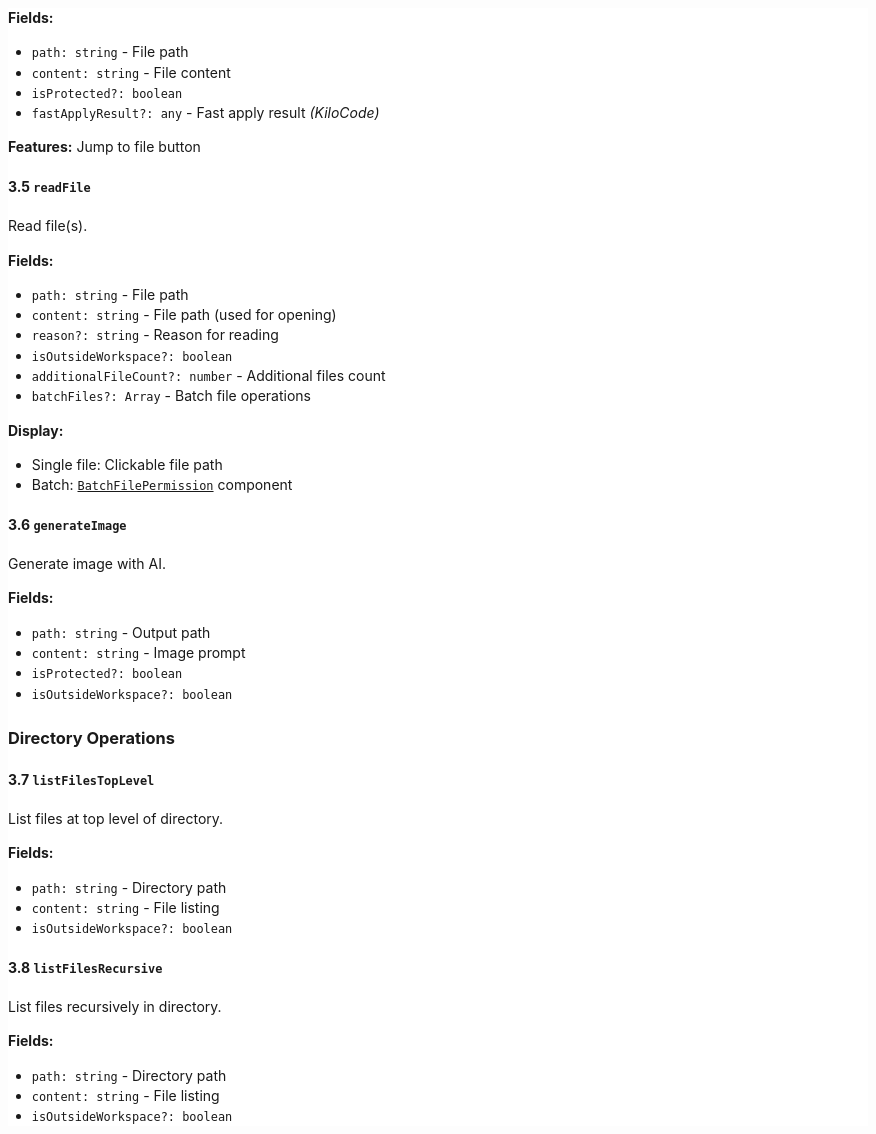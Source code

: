 **Fields:**

- `path: string` - File path
- `content: string` - File content
- `isProtected?: boolean`
- `fastApplyResult?: any` - Fast apply result _(KiloCode)_

**Features:** Jump to file button

#### 3.5 `readFile`

Read file(s).

**Fields:**

- `path: string` - File path
- `content: string` - File path (used for opening)
- `reason?: string` - Reason for reading
- `isOutsideWorkspace?: boolean`
- `additionalFileCount?: number` - Additional files count
- `batchFiles?: Array` - Batch file operations

**Display:**

- Single file: Clickable file path
- Batch: [`BatchFilePermission`](webview-ui/src/components/chat/BatchFilePermission.tsx) component

#### 3.6 `generateImage`

Generate image with AI.

**Fields:**

- `path: string` - Output path
- `content: string` - Image prompt
- `isProtected?: boolean`
- `isOutsideWorkspace?: boolean`

### Directory Operations

#### 3.7 `listFilesTopLevel`

List files at top level of directory.

**Fields:**

- `path: string` - Directory path
- `content: string` - File listing
- `isOutsideWorkspace?: boolean`

#### 3.8 `listFilesRecursive`

List files recursively in directory.

**Fields:**

- `path: string` - Directory path
- `content: string` - File listing
- `isOutsideWorkspace?: boolean`
